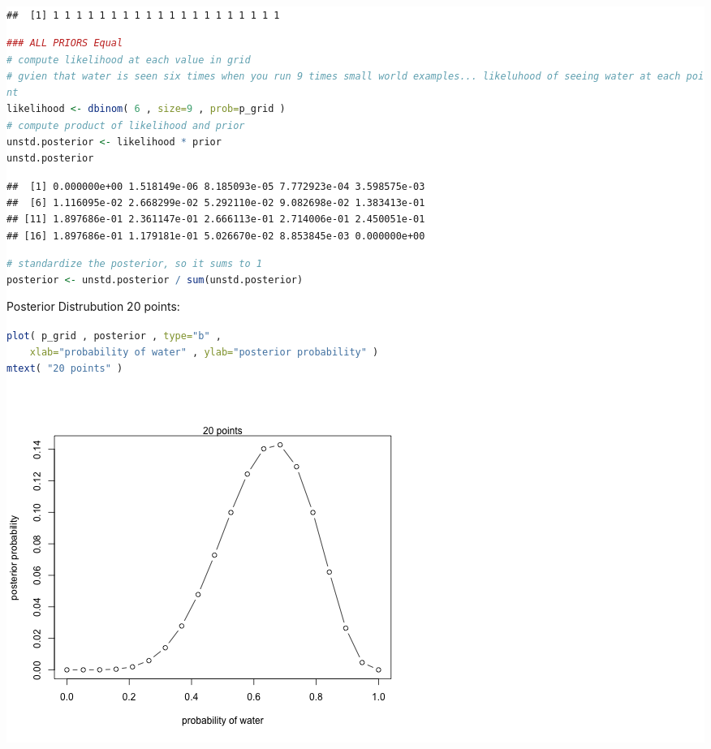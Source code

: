 ```
##  [1] 1 1 1 1 1 1 1 1 1 1 1 1 1 1 1 1 1 1 1 1
```

```r
### ALL PRIORS Equal
# compute likelihood at each value in grid
# gvien that water is seen six times when you run 9 times small world examples... likeluhood of seeing water at each point
likelihood <- dbinom( 6 , size=9 , prob=p_grid )
# compute product of likelihood and prior
unstd.posterior <- likelihood * prior
unstd.posterior
```

```
##  [1] 0.000000e+00 1.518149e-06 8.185093e-05 7.772923e-04 3.598575e-03
##  [6] 1.116095e-02 2.668299e-02 5.292110e-02 9.082698e-02 1.383413e-01
## [11] 1.897686e-01 2.361147e-01 2.666113e-01 2.714006e-01 2.450051e-01
## [16] 1.897686e-01 1.179181e-01 5.026670e-02 8.853845e-03 0.000000e+00
```

```r
# standardize the posterior, so it sums to 1
posterior <- unstd.posterior / sum(unstd.posterior)
```

Posterior Distrubution 20 points:


```r
plot( p_grid , posterior , type="b" ,
    xlab="probability of water" , ylab="posterior probability" )
mtext( "20 points" )
```

![plot of chunk unnamed-chunk-4](figure/unnamed-chunk-4-1.png)
